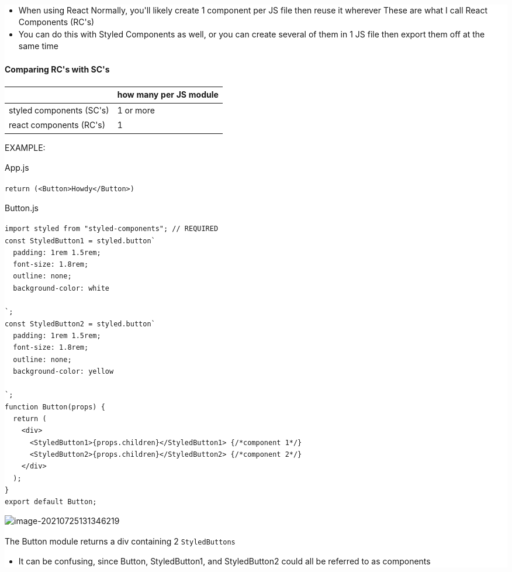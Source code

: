- When using React Normally, you'll likely create 1 component per JS file then reuse it wherever
  These are what I call React Components (RC's)
- You can do this with Styled Components as well, or you can create several of them in 1 JS file then export them off  at the same time

#### Comparing RC's with SC's

|                          | how many per JS module |
| ------------------------ | ---------------------- |
| styled components (SC's) | 1 or more              |
| react components (RC's)  | 1                      |

EXAMPLE:

App.js

```
return (<Button>Howdy</Button>)
```

Button.js

```react
import styled from "styled-components"; // REQUIRED
const StyledButton1 = styled.button`
  padding: 1rem 1.5rem;
  font-size: 1.8rem;
  outline: none;
  background-color: white
  
`;
const StyledButton2 = styled.button`
  padding: 1rem 1.5rem;
  font-size: 1.8rem;
  outline: none;
  background-color: yellow
  
`;
function Button(props) {
  return (
    <div>
      <StyledButton1>{props.children}</StyledButton1> {/*component 1*/}
      <StyledButton2>{props.children}</StyledButton2> {/*component 2*/}
    </div>
  );
}
export default Button;
```

![image-20210725131346219](C:\Users\jason\AppData\Roaming\Typora\typora-user-images\image-20210725131346219.png)

The Button module returns a div containing 2 `StyledButtons`

- It can be confusing, since Button, StyledButton1, and StyledButton2 could all be referred to as components

